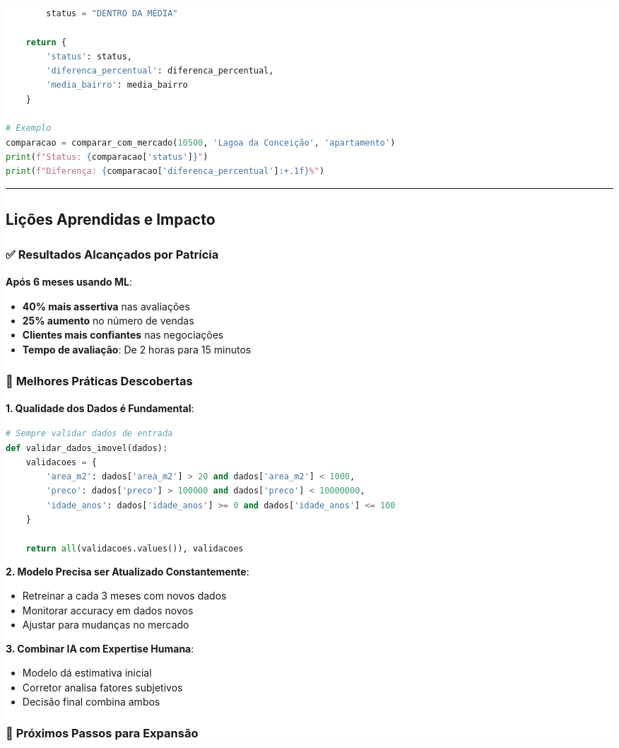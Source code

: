 ```python
        status = "DENTRO DA MÉDIA"
    
    return {
        'status': status,
        'diferenca_percentual': diferenca_percentual,
        'media_bairro': media_bairro
    }

# Exemplo
comparacao = comparar_com_mercado(10500, 'Lagoa da Conceição', 'apartamento')
print(f"Status: {comparacao['status']}")
print(f"Diferença: {comparacao['diferenca_percentual']:+.1f}%")
```

---

## Lições Aprendidas e Impacto

### ✅ **Resultados Alcançados por Patrícia**

**Após 6 meses usando ML**:
- **40% mais assertiva** nas avaliações
- **25% aumento** no número de vendas
- **Clientes mais confiantes** nas negociações  
- **Tempo de avaliação**: De 2 horas para 15 minutos

### 🎯 **Melhores Práticas Descobertas**

**1. Qualidade dos Dados é Fundamental**:
```python
# Sempre validar dados de entrada
def validar_dados_imovel(dados):
    validacoes = {
        'area_m2': dados['area_m2'] > 20 and dados['area_m2'] < 1000,
        'preco': dados['preco'] > 100000 and dados['preco'] < 10000000,
        'idade_anos': dados['idade_anos'] >= 0 and dados['idade_anos'] <= 100
    }
    
    return all(validacoes.values()), validacoes
```

**2. Modelo Precisa ser Atualizado Constantemente**:
- Retreinar a cada 3 meses com novos dados
- Monitorar accuracy em dados novos
- Ajustar para mudanças no mercado

**3. Combinar IA com Expertise Humana**:
- Modelo dá estimativa inicial
- Corretor analisa fatores subjetivos  
- Decisão final combina ambos

### 🚀 **Próximos Passos para Expansão**
